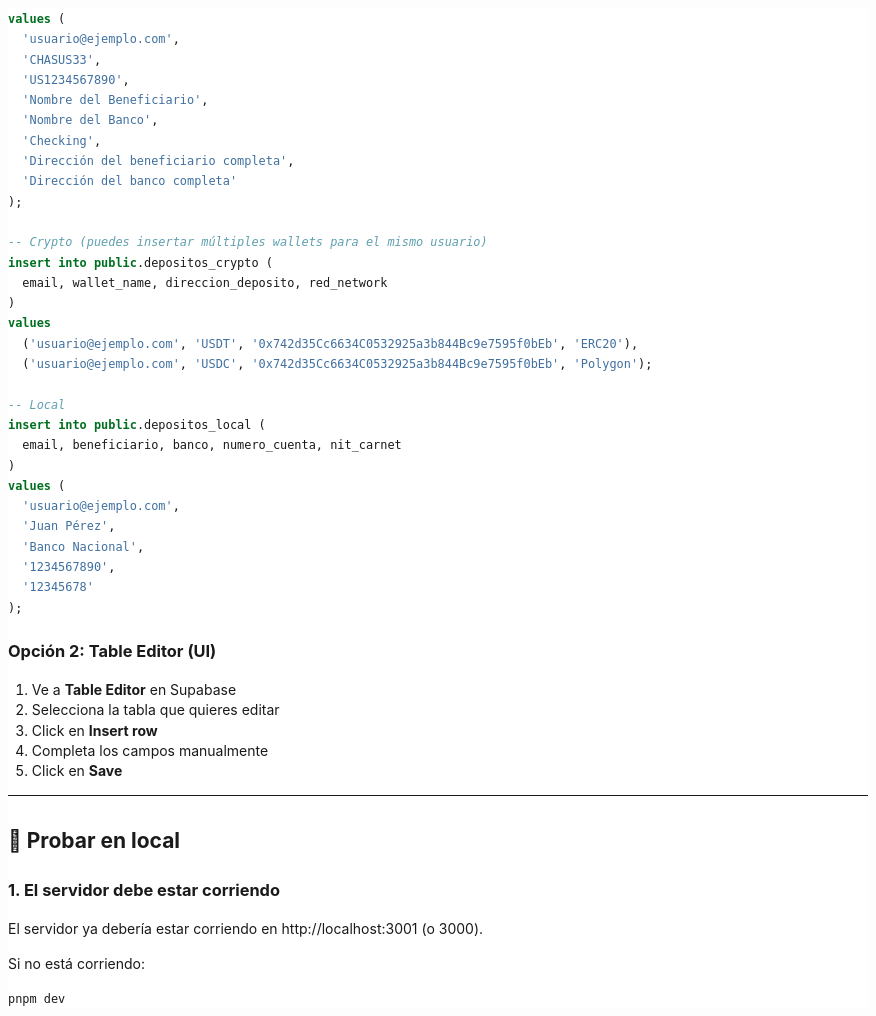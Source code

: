 ```sql
values (
  'usuario@ejemplo.com',
  'CHASUS33',
  'US1234567890',
  'Nombre del Beneficiario',
  'Nombre del Banco',
  'Checking',
  'Dirección del beneficiario completa',
  'Dirección del banco completa'
);

-- Crypto (puedes insertar múltiples wallets para el mismo usuario)
insert into public.depositos_crypto (
  email, wallet_name, direccion_deposito, red_network
)
values 
  ('usuario@ejemplo.com', 'USDT', '0x742d35Cc6634C0532925a3b844Bc9e7595f0bEb', 'ERC20'),
  ('usuario@ejemplo.com', 'USDC', '0x742d35Cc6634C0532925a3b844Bc9e7595f0bEb', 'Polygon');

-- Local
insert into public.depositos_local (
  email, beneficiario, banco, numero_cuenta, nit_carnet
)
values (
  'usuario@ejemplo.com',
  'Juan Pérez',
  'Banco Nacional',
  '1234567890',
  '12345678'
);
```

### Opción 2: Table Editor (UI)

1. Ve a **Table Editor** en Supabase
2. Selecciona la tabla que quieres editar
3. Click en **Insert row**
4. Completa los campos manualmente
5. Click en **Save**

---

## 🧪 Probar en local

### 1. El servidor debe estar corriendo

El servidor ya debería estar corriendo en http://localhost:3001 (o 3000).

Si no está corriendo:
```bash
pnpm dev
```
